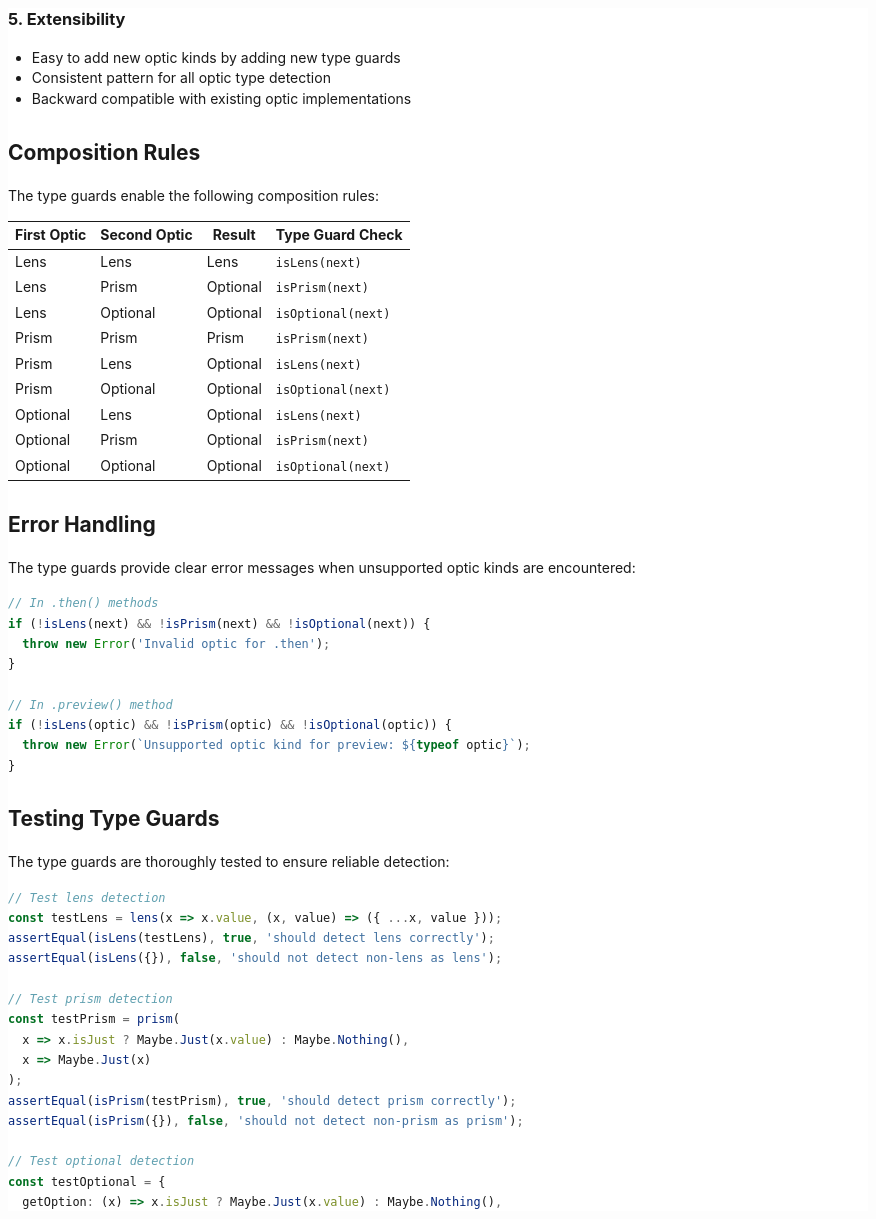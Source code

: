 ### 5. **Extensibility**
- Easy to add new optic kinds by adding new type guards
- Consistent pattern for all optic type detection
- Backward compatible with existing optic implementations

## Composition Rules

The type guards enable the following composition rules:

| First Optic | Second Optic | Result | Type Guard Check |
|-------------|--------------|--------|------------------|
| Lens        | Lens         | Lens   | `isLens(next)`   |
| Lens        | Prism        | Optional | `isPrism(next)` |
| Lens        | Optional     | Optional | `isOptional(next)` |
| Prism       | Prism        | Prism  | `isPrism(next)`   |
| Prism       | Lens         | Optional | `isLens(next)`   |
| Prism       | Optional     | Optional | `isOptional(next)` |
| Optional    | Lens         | Optional | `isLens(next)`   |
| Optional    | Prism        | Optional | `isPrism(next)`   |
| Optional    | Optional     | Optional | `isOptional(next)` |

## Error Handling

The type guards provide clear error messages when unsupported optic kinds are encountered:

```typescript
// In .then() methods
if (!isLens(next) && !isPrism(next) && !isOptional(next)) {
  throw new Error('Invalid optic for .then');
}

// In .preview() method
if (!isLens(optic) && !isPrism(optic) && !isOptional(optic)) {
  throw new Error(`Unsupported optic kind for preview: ${typeof optic}`);
}
```

## Testing Type Guards

The type guards are thoroughly tested to ensure reliable detection:

```typescript
// Test lens detection
const testLens = lens(x => x.value, (x, value) => ({ ...x, value }));
assertEqual(isLens(testLens), true, 'should detect lens correctly');
assertEqual(isLens({}), false, 'should not detect non-lens as lens');

// Test prism detection
const testPrism = prism(
  x => x.isJust ? Maybe.Just(x.value) : Maybe.Nothing(),
  x => Maybe.Just(x)
);
assertEqual(isPrism(testPrism), true, 'should detect prism correctly');
assertEqual(isPrism({}), false, 'should not detect non-prism as prism');

// Test optional detection
const testOptional = {
  getOption: (x) => x.isJust ? Maybe.Just(x.value) : Maybe.Nothing(),
```